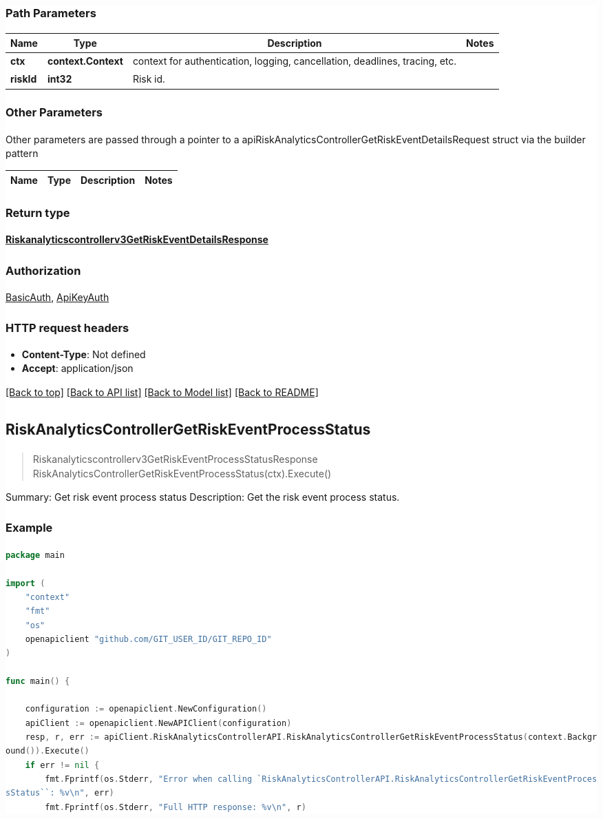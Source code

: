 ### Path Parameters


Name | Type | Description  | Notes
------------- | ------------- | ------------- | -------------
**ctx** | **context.Context** | context for authentication, logging, cancellation, deadlines, tracing, etc.
**riskId** | **int32** | Risk id. | 

### Other Parameters

Other parameters are passed through a pointer to a apiRiskAnalyticsControllerGetRiskEventDetailsRequest struct via the builder pattern


Name | Type | Description  | Notes
------------- | ------------- | ------------- | -------------


### Return type

[**Riskanalyticscontrollerv3GetRiskEventDetailsResponse**](Riskanalyticscontrollerv3GetRiskEventDetailsResponse.md)

### Authorization

[BasicAuth](../README.md#BasicAuth), [ApiKeyAuth](../README.md#ApiKeyAuth)

### HTTP request headers

- **Content-Type**: Not defined
- **Accept**: application/json

[[Back to top]](#) [[Back to API list]](../README.md#documentation-for-api-endpoints)
[[Back to Model list]](../README.md#documentation-for-models)
[[Back to README]](../README.md)


## RiskAnalyticsControllerGetRiskEventProcessStatus

> Riskanalyticscontrollerv3GetRiskEventProcessStatusResponse RiskAnalyticsControllerGetRiskEventProcessStatus(ctx).Execute()

Summary: Get risk event process status Description: Get the risk event process status.

### Example

```go
package main

import (
	"context"
	"fmt"
	"os"
	openapiclient "github.com/GIT_USER_ID/GIT_REPO_ID"
)

func main() {

	configuration := openapiclient.NewConfiguration()
	apiClient := openapiclient.NewAPIClient(configuration)
	resp, r, err := apiClient.RiskAnalyticsControllerAPI.RiskAnalyticsControllerGetRiskEventProcessStatus(context.Background()).Execute()
	if err != nil {
		fmt.Fprintf(os.Stderr, "Error when calling `RiskAnalyticsControllerAPI.RiskAnalyticsControllerGetRiskEventProcessStatus``: %v\n", err)
		fmt.Fprintf(os.Stderr, "Full HTTP response: %v\n", r)
```